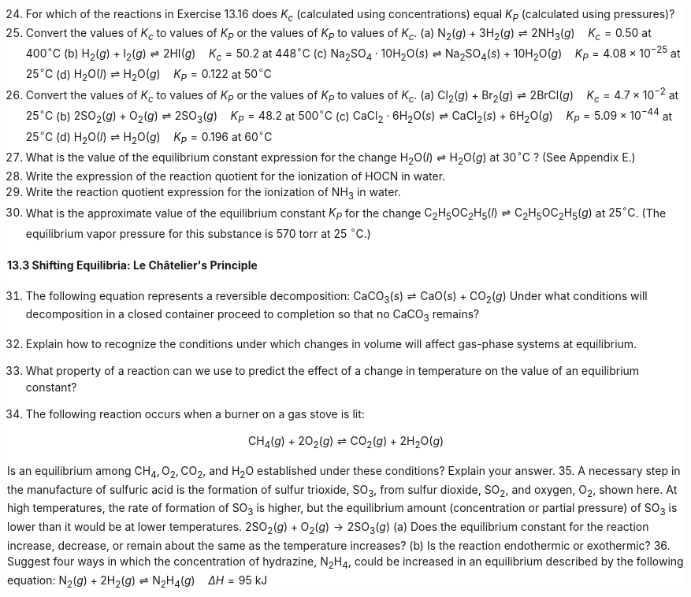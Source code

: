 24. For which of the reactions in Exercise 13.16 does $K_{c}$ (calculated using concentrations) equal $K_{P}$ (calculated using pressures)?
25. Convert the values of $K_{c}$ to values of $K_{P}$ or the values of $K_{P}$ to values of $K_{c}$.
(a) $\mathrm{N}_{2}(g)+3 \mathrm{H}_{2}(g) \rightleftharpoons 2 \mathrm{NH}_{3}(g) \quad K_{c}=0.50$ at $400^{\circ} \mathrm{C}$
(b) $\mathrm{H}_{2}(g)+\mathrm{I}_{2}(g) \rightleftharpoons 2 \mathrm{HI}(g) \quad K_{c}=50.2$ at $448^{\circ} \mathrm{C}$
(c) $\mathrm{Na}_{2} \mathrm{SO}_{4} \cdot 10 \mathrm{H}_{2} \mathrm{O}(s) \rightleftharpoons \mathrm{Na}_{2} \mathrm{SO}_{4}(s)+10 \mathrm{H}_{2} \mathrm{O}(g) \quad K_{P}=4.08 \times 10^{-25}$ at $25^{\circ} \mathrm{C}$
(d) $\mathrm{H}_{2} \mathrm{O}(l) \rightleftharpoons \mathrm{H}_{2} \mathrm{O}(g) \quad K_{P}=0.122$ at $50^{\circ} \mathrm{C}$
26. Convert the values of $K_{c}$ to values of $K_{P}$ or the values of $K_{P}$ to values of $K_{c}$.
(a) $\mathrm{Cl}_{2}(g)+\mathrm{Br}_{2}(g) \rightleftharpoons 2 \mathrm{BrCl}(g) \quad K_{c}=4.7 \times 10^{-2}$ at $25^{\circ} \mathrm{C}$
(b) $2 \mathrm{SO}_{2}(g)+\mathrm{O}_{2}(g) \rightleftharpoons 2 \mathrm{SO}_{3}(g) \quad K_{P}=48.2$ at $500^{\circ} \mathrm{C}$
(c) $\mathrm{CaCl}_{2} \cdot 6 \mathrm{H}_{2} \mathrm{O}(s) \rightleftharpoons \mathrm{CaCl}_{2}(s)+6 \mathrm{H}_{2} \mathrm{O}(g) \quad K_{P}=5.09 \times 10^{-44}$ at $25^{\circ} \mathrm{C}$
(d) $\mathrm{H}_{2} \mathrm{O}(l) \rightleftharpoons \mathrm{H}_{2} \mathrm{O}(g) \quad K_{P}=0.196$ at $60^{\circ} \mathrm{C}$
27. What is the value of the equilibrium constant expression for the change $\mathrm{H}_{2} \mathrm{O}(l) \rightleftharpoons \mathrm{H}_{2} \mathrm{O}(g)$ at $30^{\circ} \mathrm{C}$ ? (See Appendix E.)
28. Write the expression of the reaction quotient for the ionization of HOCN in water.
29. Write the reaction quotient expression for the ionization of $\mathrm{NH}_{3}$ in water.
30. What is the approximate value of the equilibrium constant $K_{P}$ for the change
$\mathrm{C}_{2} \mathrm{H}_{5} \mathrm{OC}_{2} \mathrm{H}_{5}(l) \rightleftharpoons \mathrm{C}_{2} \mathrm{H}_{5} \mathrm{OC}_{2} \mathrm{H}_{5}(g)$ at $25^{\circ} \mathrm{C}$. (The equilibrium vapor pressure for this substance is 570 torr at 25 ${ }^{\circ} \mathrm{C}$.)

#### 13.3 Shifting Equilibria: Le Châtelier's Principle 

31. The following equation represents a reversible decomposition:
$\mathrm{CaCO}_{3}(s) \rightleftharpoons \mathrm{CaO}(s)+\mathrm{CO}_{2}(g)$
Under what conditions will decomposition in a closed container proceed to completion so that no $\mathrm{CaCO}_{3}$ remains?
32. Explain how to recognize the conditions under which changes in volume will affect gas-phase systems at equilibrium.
33. What property of a reaction can we use to predict the effect of a change in temperature on the value of an equilibrium constant?

34. The following reaction occurs when a burner on a gas stove is lit:

$$
\mathrm{CH}_{4}(g)+2 \mathrm{O}_{2}(g) \rightleftharpoons \mathrm{CO}_{2}(g)+2 \mathrm{H}_{2} \mathrm{O}(g)
$$

Is an equilibrium among $\mathrm{CH}_{4}, \mathrm{O}_{2}, \mathrm{CO}_{2}$, and $\mathrm{H}_{2} \mathrm{O}$ established under these conditions? Explain your answer.
35. A necessary step in the manufacture of sulfuric acid is the formation of sulfur trioxide, $\mathrm{SO}_{3}$, from sulfur dioxide, $\mathrm{SO}_{2}$, and oxygen, $\mathrm{O}_{2}$, shown here. At high temperatures, the rate of formation of $\mathrm{SO}_{3}$ is higher, but the equilibrium amount (concentration or partial pressure) of $\mathrm{SO}_{3}$ is lower than it would be at lower temperatures. $2 \mathrm{SO}_{2}(g)+\mathrm{O}_{2}(g) \longrightarrow 2 \mathrm{SO}_{3}(g)$
(a) Does the equilibrium constant for the reaction increase, decrease, or remain about the same as the temperature increases?
(b) Is the reaction endothermic or exothermic?
36. Suggest four ways in which the concentration of hydrazine, $\mathrm{N}_{2} \mathrm{H}_{4}$, could be increased in an equilibrium described by the following equation:
$\mathrm{N}_{2}(g)+2 \mathrm{H}_{2}(g) \rightleftharpoons \mathrm{N}_{2} \mathrm{H}_{4}(g) \quad \Delta H=95 \mathrm{~kJ}$
